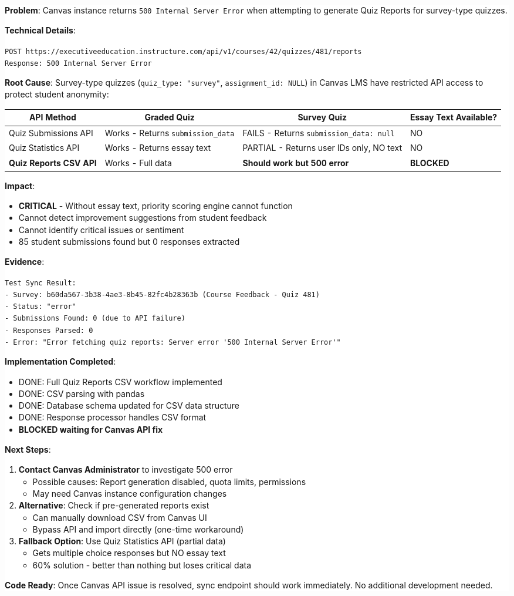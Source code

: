 **Problem**: Canvas instance returns `500 Internal Server Error` when attempting to generate Quiz Reports for survey-type quizzes.

**Technical Details**:
```bash
POST https://executiveeducation.instructure.com/api/v1/courses/42/quizzes/481/reports
Response: 500 Internal Server Error
```

**Root Cause**: Survey-type quizzes (`quiz_type: "survey"`, `assignment_id: NULL`) in Canvas LMS have restricted API access to protect student anonymity:

| API Method | Graded Quiz | Survey Quiz | Essay Text Available? |
|------------|-------------|-------------|----------------------|
| Quiz Submissions API | Works - Returns `submission_data` | FAILS - Returns `submission_data: null` | NO |
| Quiz Statistics API | Works - Returns essay text | PARTIAL - Returns user IDs only, NO text | NO |
| **Quiz Reports CSV API** | Works - Full data | **Should work but 500 error** | **BLOCKED** |

**Impact**:
- **CRITICAL** - Without essay text, priority scoring engine cannot function
- Cannot detect improvement suggestions from student feedback
- Cannot identify critical issues or sentiment
- 85 student submissions found but 0 responses extracted

**Evidence**:
```
Test Sync Result:
- Survey: b60da567-3b38-4ae3-8b45-82fc4b28363b (Course Feedback - Quiz 481)
- Status: "error"
- Submissions Found: 0 (due to API failure)
- Responses Parsed: 0
- Error: "Error fetching quiz reports: Server error '500 Internal Server Error'"
```

**Implementation Completed**:
- DONE: Full Quiz Reports CSV workflow implemented
- DONE: CSV parsing with pandas
- DONE: Database schema updated for CSV data structure
- DONE: Response processor handles CSV format
- **BLOCKED waiting for Canvas API fix**

**Next Steps**:
1. **Contact Canvas Administrator** to investigate 500 error
   - Possible causes: Report generation disabled, quota limits, permissions
   - May need Canvas instance configuration changes
2. **Alternative**: Check if pre-generated reports exist
   - Can manually download CSV from Canvas UI
   - Bypass API and import directly (one-time workaround)
3. **Fallback Option**: Use Quiz Statistics API (partial data)
   - Gets multiple choice responses but NO essay text
   - 60% solution - better than nothing but loses critical data

**Code Ready**: Once Canvas API issue is resolved, sync endpoint should work immediately. No additional development needed.
